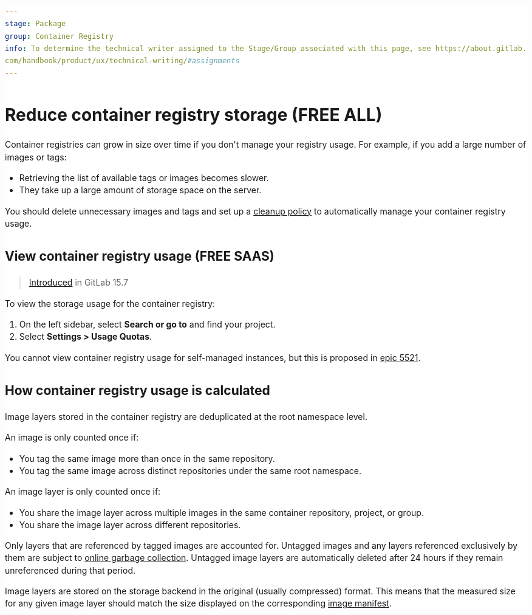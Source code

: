 ```yaml
---
stage: Package
group: Container Registry
info: To determine the technical writer assigned to the Stage/Group associated with this page, see https://about.gitlab.com/handbook/product/ux/technical-writing/#assignments
---
```


# Reduce container registry storage **(FREE ALL)**

Container registries can grow in size over time if you don't manage your registry usage. For example,
if you add a large number of images or tags:

- Retrieving the list of available tags or images becomes slower.
- They take up a large amount of storage space on the server.

You should delete unnecessary images and tags and set up a [cleanup policy](#cleanup-policy)
to automatically manage your container registry usage.

## View container registry usage **(FREE SAAS)**

> [Introduced](https://gitlab.com/groups/gitlab-org/-/epics/5523) in GitLab 15.7

To view the storage usage for the container registry:

1. On the left sidebar, select **Search or go to** and find your project.
1. Select **Settings > Usage Quotas**.

You cannot view container registry usage for self-managed instances, but this is
proposed in [epic 5521](https://gitlab.com/groups/gitlab-org/-/epics/5521).

## How container registry usage is calculated

Image layers stored in the container registry are deduplicated at the root namespace level.

An image is only counted once if:

- You tag the same image more than once in the same repository.
- You tag the same image across distinct repositories under the same root namespace.

An image layer is only counted once if:

- You share the image layer across multiple images in the same container repository, project, or group.
- You share the image layer across different repositories.

Only layers that are referenced by tagged images are accounted for. Untagged images and any layers
referenced exclusively by them are subject to [online garbage collection](../container_registry/delete_container_registry_images.md#garbage-collection).
Untagged image layers are automatically deleted after 24 hours if they remain unreferenced during that period.

Image layers are stored on the storage backend in the original (usually compressed) format. This
means that the measured size for any given image layer should match the size displayed on the
corresponding [image manifest](https://github.com/opencontainers/image-spec/blob/main/manifest.md#example-image-manifest).
